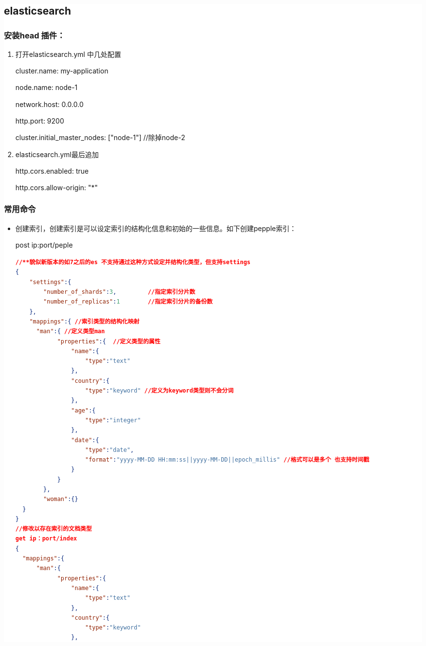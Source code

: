 ## elasticsearch

### 安装head 插件：

1. 打开elasticsearch.yml 中几处配置

   cluster.name: my-application

   node.name: node-1

   network.host: 0.0.0.0

   http.port: 9200

   cluster.initial_master_nodes: ["node-1"]  //除掉node-2

2. elasticsearch.yml最后追加

   http.cors.enabled: true 
   
   http.cors.allow-origin: "*"

### 常用命令

* 创建索引，创建索引是可以设定索引的结构化信息和初始的一些信息。如下创建pepple索引：

  post ip:port/peple

  ~~~json
  //**貌似新版本的如7之后的es 不支持通过这种方式设定并结构化类型，但支持settings
  {
      "settings":{ 
          "number_of_shards":3,  		//指定索引分片数
          "number_of_replicas":1 		//指定索引分片的备份数
      },
      "mappings":{ //索引类型的结构化映射
      	"man":{ //定义类型man
              "properties":{  //定义类型的属性
                  "name":{
                      "type":"text"
                  },
                  "country":{
                      "type":"keyword" //定义为keyword类型则不会分词
                  },
                  "age":{
                      "type":"integer"
                  },
                  "date":{
                      "type":"date",
                      "format":"yyyy-MM-DD HH:mm:ss||yyyy-MM-DD||epoch_millis" //格式可以是多个 也支持时间戳
                  }
              }
          },
          "woman":{}
  	}
  }
  //修改以存在索引的文档类型
  get ip：port/index
  {
  	"mappings":{ 
      	"man":{ 
              "properties":{  
                  "name":{
                      "type":"text"
                  },
                  "country":{
                      "type":"keyword" 
                  },
  ~~~
